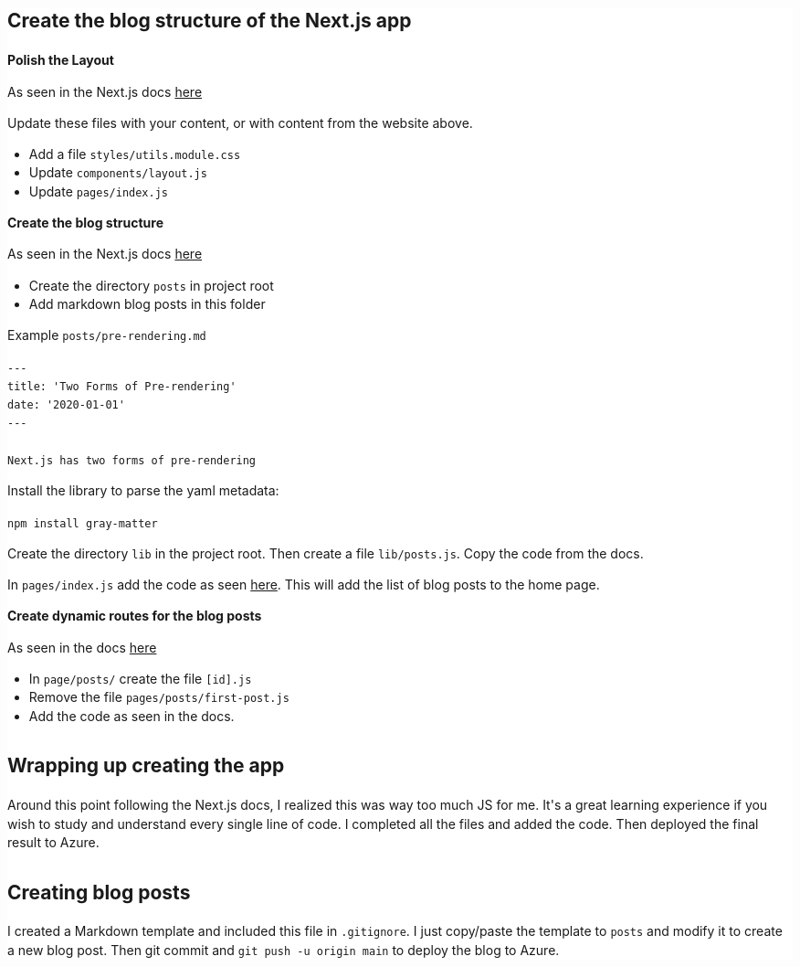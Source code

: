 ## Create the blog structure of the Next.js app

**Polish the Layout**

As seen in the Next.js docs [here](https://nextjs.org/learn/basics/assets-metadata-css/polishing-layout)

Update these files with your content, or with content from the website above.

* Add a file `styles/utils.module.css`
* Update `components/layout.js`
* Update `pages/index.js`

**Create the blog structure**

As seen in the Next.js docs [here](https://nextjs.org/learn/basics/data-fetching/blog-data)

* Create the directory `posts` in project root
* Add markdown blog posts in this folder

Example `posts/pre-rendering.md`

    ---
    title: 'Two Forms of Pre-rendering'
    date: '2020-01-01'
    ---

    Next.js has two forms of pre-rendering

Install the library to parse the yaml metadata:

    npm install gray-matter

Create the directory `lib` in the project root. Then create a file `lib/posts.js`. Copy the code from the docs.

In `pages/index.js` add the code as seen [here](https://nextjs.org/learn/basics/data-fetching/implement-getstaticprops). This will add the list of blog posts to the home page.

**Create dynamic routes for the blog posts**

As seen in the docs [here](https://nextjs.org/learn/basics/dynamic-routes/page-path-external-data)

* In `page/posts/` create the file `[id].js`
* Remove the file `pages/posts/first-post.js`
* Add the code as seen in the docs.

## Wrapping up creating the app

Around this point following the Next.js docs, I realized this was way too much JS for me. It's a great learning experience if you wish to study and understand every single line of code. I completed all the files and added the code. Then deployed the final result to Azure.

## Creating blog posts

I created a Markdown template and included this file in `.gitignore`. I just copy/paste the template to `posts` and modify it to create a new blog post. Then git commit and `git push -u origin main` to deploy the blog to Azure.
